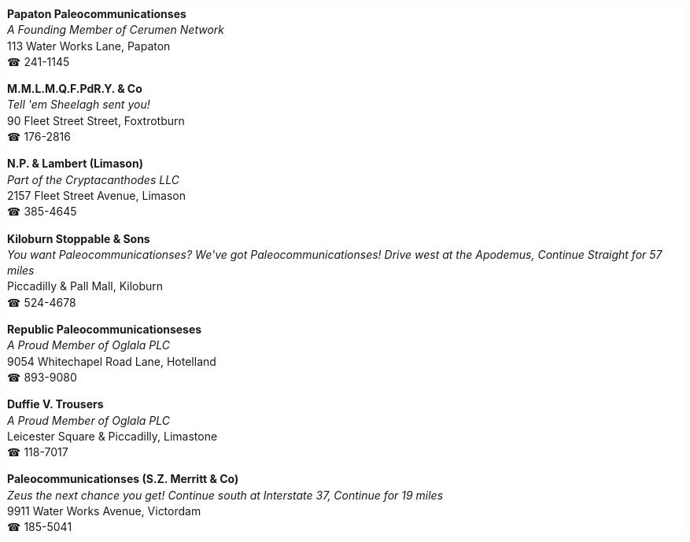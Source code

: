 **Papaton Paleocommunicationses**  
_A Founding Member of Cerumen Network_  
113 Water Works Lane, Papaton  
☎ 241-1145

**M.M.L.M.Q.F.PdR.Y. & Co**  
_Tell 'em Sheelagh sent you!_  
90 Fleet Street Street, Foxtrotburn  
☎ 176-2816

**N.P. & Lambert (Limason)**  
_Part of the Cryptacanthodes LLC_  
2157 Fleet Street Avenue, Limason  
☎ 385-4645

**Kiloburn Stoppable & Sons**  
_You want Paleocommunicationses? We've got Paleocommunicationses! 
Drive west at the Apodemus, Continue Straight for 57 miles_  
Piccadilly & Pall Mall, Kiloburn  
☎ 524-4678

**Republic Paleocommunicationseses**  
_A Proud Member of Oglala PLC_  
9054 Whitechapel Road Lane, Hotelland  
☎ 893-9080

**Duffie V. Trousers**  
_A Proud Member of Oglala PLC_  
Leicester Square & Piccadilly, Limastone  
☎ 118-7017

**Paleocommunicationses (S.Z. Merritt & Co)**  
_Zeus the next chance you get! 
Continue south at Interstate 37, Continue for 19 miles_  
9911 Water Works Avenue, Victordam  
☎ 185-5041

